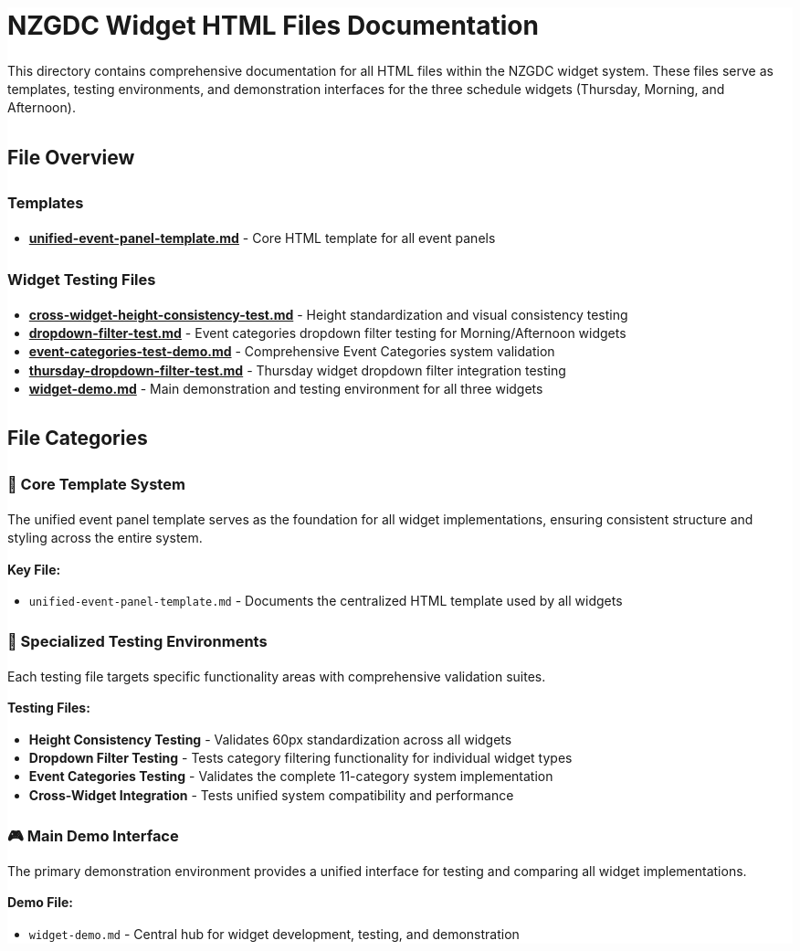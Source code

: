 # NZGDC Widget HTML Files Documentation

This directory contains comprehensive documentation for all HTML files within the NZGDC widget system. These files serve as templates, testing environments, and demonstration interfaces for the three schedule widgets (Thursday, Morning, and Afternoon).

## File Overview

### Templates
- **[unified-event-panel-template.md](unified-event-panel-template.md)** - Core HTML template for all event panels

### Widget Testing Files
- **[cross-widget-height-consistency-test.md](cross-widget-height-consistency-test.md)** - Height standardization and visual consistency testing
- **[dropdown-filter-test.md](dropdown-filter-test.md)** - Event categories dropdown filter testing for Morning/Afternoon widgets
- **[event-categories-test-demo.md](event-categories-test-demo.md)** - Comprehensive Event Categories system validation
- **[thursday-dropdown-filter-test.md](thursday-dropdown-filter-test.md)** - Thursday widget dropdown filter integration testing
- **[widget-demo.md](widget-demo.md)** - Main demonstration and testing environment for all three widgets

## File Categories

### 🎯 Core Template System
The unified event panel template serves as the foundation for all widget implementations, ensuring consistent structure and styling across the entire system.

**Key File:**
- `unified-event-panel-template.md` - Documents the centralized HTML template used by all widgets

### 🧪 Specialized Testing Environments
Each testing file targets specific functionality areas with comprehensive validation suites.

**Testing Files:**
- **Height Consistency Testing** - Validates 60px standardization across all widgets
- **Dropdown Filter Testing** - Tests category filtering functionality for individual widget types
- **Event Categories Testing** - Validates the complete 11-category system implementation
- **Cross-Widget Integration** - Tests unified system compatibility and performance

### 🎮 Main Demo Interface
The primary demonstration environment provides a unified interface for testing and comparing all widget implementations.

**Demo File:**
- `widget-demo.md` - Central hub for widget development, testing, and demonstration
